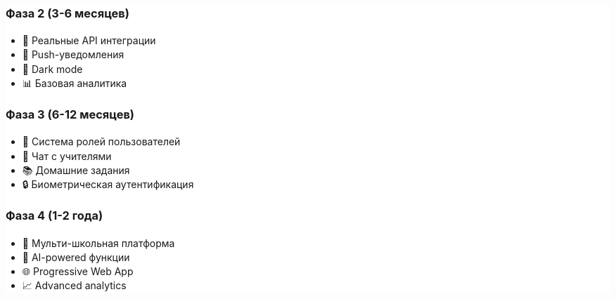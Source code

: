 ### Фаза 2 (3-6 месяцев)

- 🔄 Реальные API интеграции
- 📱 Push-уведомления
- 🌙 Dark mode
- 📊 Базовая аналитика

### Фаза 3 (6-12 месяцев)

- 👥 Система ролей пользователей
- 💬 Чат с учителями
- 📚 Домашние задания
- 🔒 Биометрическая аутентификация

### Фаза 4 (1-2 года)

- 🏫 Мульти-школьная платформа
- 🤖 AI-powered функции
- 🌐 Progressive Web App
- 📈 Advanced analytics
